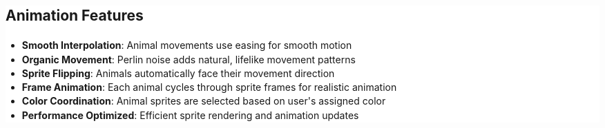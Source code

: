 ## Animation Features

- **Smooth Interpolation**: Animal movements use easing for smooth motion
- **Organic Movement**: Perlin noise adds natural, lifelike movement patterns
- **Sprite Flipping**: Animals automatically face their movement direction
- **Frame Animation**: Each animal cycles through sprite frames for realistic animation
- **Color Coordination**: Animal sprites are selected based on user's assigned color
- **Performance Optimized**: Efficient sprite rendering and animation updates
